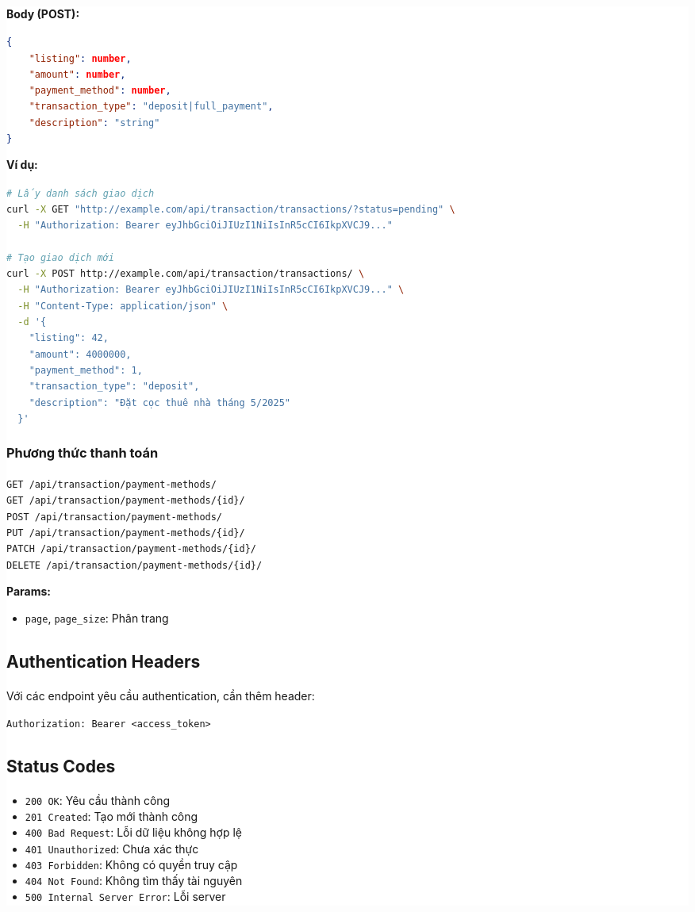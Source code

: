 **Body (POST):**
```json
{
    "listing": number,
    "amount": number,
    "payment_method": number,
    "transaction_type": "deposit|full_payment",
    "description": "string"
}
```

**Ví dụ:**
```bash
# Lấy danh sách giao dịch
curl -X GET "http://example.com/api/transaction/transactions/?status=pending" \
  -H "Authorization: Bearer eyJhbGciOiJIUzI1NiIsInR5cCI6IkpXVCJ9..."

# Tạo giao dịch mới
curl -X POST http://example.com/api/transaction/transactions/ \
  -H "Authorization: Bearer eyJhbGciOiJIUzI1NiIsInR5cCI6IkpXVCJ9..." \
  -H "Content-Type: application/json" \
  -d '{
    "listing": 42,
    "amount": 4000000,
    "payment_method": 1,
    "transaction_type": "deposit",
    "description": "Đặt cọc thuê nhà tháng 5/2025"
  }'
```

### Phương thức thanh toán
```
GET /api/transaction/payment-methods/
GET /api/transaction/payment-methods/{id}/
POST /api/transaction/payment-methods/
PUT /api/transaction/payment-methods/{id}/
PATCH /api/transaction/payment-methods/{id}/
DELETE /api/transaction/payment-methods/{id}/
```
**Params:**
- `page`, `page_size`: Phân trang

## Authentication Headers

Với các endpoint yêu cầu authentication, cần thêm header:
```
Authorization: Bearer <access_token>
```

## Status Codes

- `200 OK`: Yêu cầu thành công
- `201 Created`: Tạo mới thành công
- `400 Bad Request`: Lỗi dữ liệu không hợp lệ
- `401 Unauthorized`: Chưa xác thực
- `403 Forbidden`: Không có quyền truy cập
- `404 Not Found`: Không tìm thấy tài nguyên
- `500 Internal Server Error`: Lỗi server
